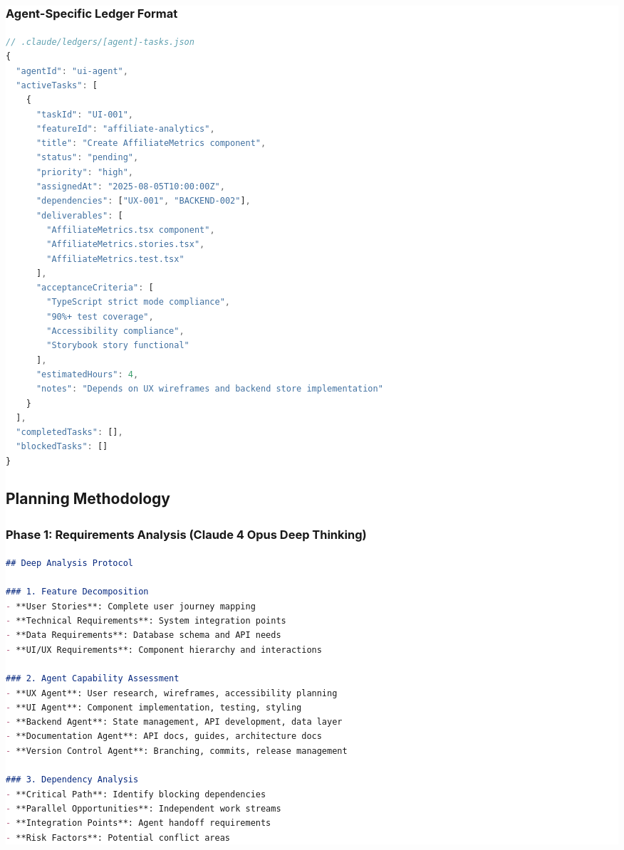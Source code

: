 ### Agent-Specific Ledger Format
```typescript
// .claude/ledgers/[agent]-tasks.json
{
  "agentId": "ui-agent",
  "activeTasks": [
    {
      "taskId": "UI-001",
      "featureId": "affiliate-analytics",
      "title": "Create AffiliateMetrics component",
      "status": "pending",
      "priority": "high",
      "assignedAt": "2025-08-05T10:00:00Z",
      "dependencies": ["UX-001", "BACKEND-002"],
      "deliverables": [
        "AffiliateMetrics.tsx component",
        "AffiliateMetrics.stories.tsx",
        "AffiliateMetrics.test.tsx"
      ],
      "acceptanceCriteria": [
        "TypeScript strict mode compliance",
        "90%+ test coverage",
        "Accessibility compliance",
        "Storybook story functional"
      ],
      "estimatedHours": 4,
      "notes": "Depends on UX wireframes and backend store implementation"
    }
  ],
  "completedTasks": [],
  "blockedTasks": []
}
```

## Planning Methodology

### Phase 1: Requirements Analysis (Claude 4 Opus Deep Thinking)
```markdown
## Deep Analysis Protocol

### 1. Feature Decomposition
- **User Stories**: Complete user journey mapping
- **Technical Requirements**: System integration points
- **Data Requirements**: Database schema and API needs
- **UI/UX Requirements**: Component hierarchy and interactions

### 2. Agent Capability Assessment
- **UX Agent**: User research, wireframes, accessibility planning
- **UI Agent**: Component implementation, testing, styling
- **Backend Agent**: State management, API development, data layer
- **Documentation Agent**: API docs, guides, architecture docs
- **Version Control Agent**: Branching, commits, release management

### 3. Dependency Analysis
- **Critical Path**: Identify blocking dependencies
- **Parallel Opportunities**: Independent work streams
- **Integration Points**: Agent handoff requirements
- **Risk Factors**: Potential conflict areas
```
